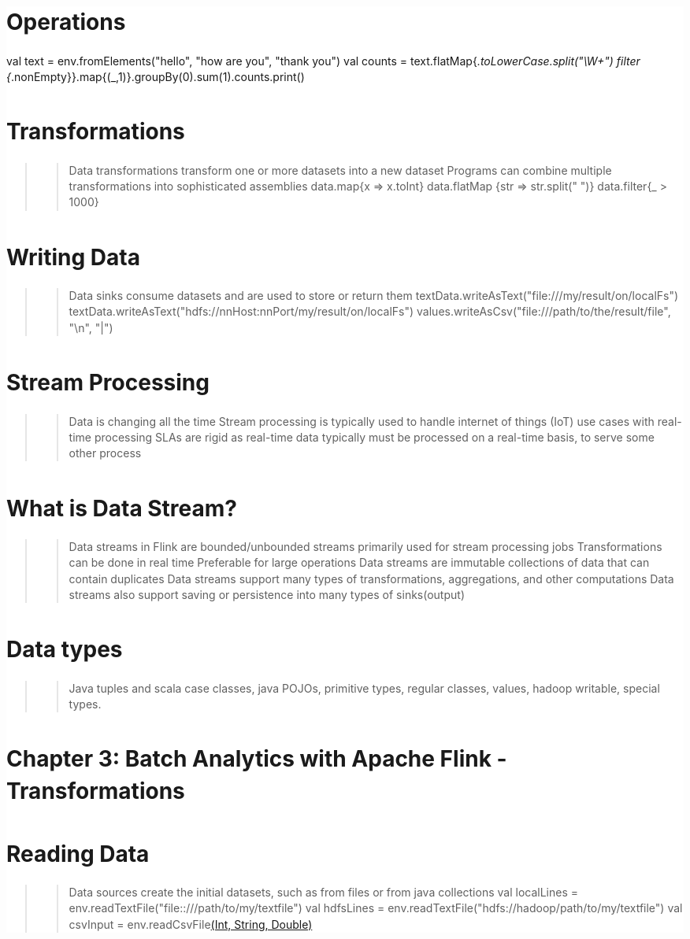 # Operations
val text = env.fromElements("hello", "how are you", "thank you")
val counts = text.flatMap{_.toLowerCase.split("\\W+") filter {_.nonEmpty}}.map{(_,1)}.groupBy(0).sum(1).counts.print()

# Transformations
>> Data transformations transform one or more datasets into a new dataset
>> Programs can combine multiple transformations into sophisticated assemblies 
data.map{x => x.toInt}
data.flatMap {str => str.split(" ")}
data.filter{_ > 1000}

# Writing Data
>> Data sinks consume datasets and are used to store or return them 
textData.writeAsText("file:///my/result/on/localFs")
textData.writeAsText("hdfs://nnHost:nnPort/my/result/on/localFs")
values.writeAsCsv("file:///path/to/the/result/file", "\n", "|")

# Stream Processing
>> Data is changing all the time
>> Stream processing is typically used to handle internet of things (IoT) use cases with real-time processing
>> SLAs are rigid as real-time data typically must be processed on a real-time basis, to serve some other process

# What is Data Stream?
>> Data streams in Flink are bounded/unbounded streams primarily used for stream processing jobs
>> Transformations can be done in real time
>> Preferable for large operations
>> Data streams are immutable collections of data that can contain duplicates
>> Data streams support many types of transformations, aggregations, and other computations
>> Data streams also support saving or persistence into many types of sinks(output)

# Data types
>> Java tuples and scala case classes, java POJOs, primitive types, regular classes, values, hadoop writable, special types.

# Chapter 3: Batch Analytics with Apache Flink - Transformations
# Reading Data
>> Data sources create the initial datasets, such as from files or from java collections
val localLines = env.readTextFile("file::///path/to/my/textfile")
val hdfsLines = env.readTextFile("hdfs://hadoop/path/to/my/textfile")
val csvInput = env.readCsvFile[(Int, String, Double)]("hdfs:///the/CSV/file")

